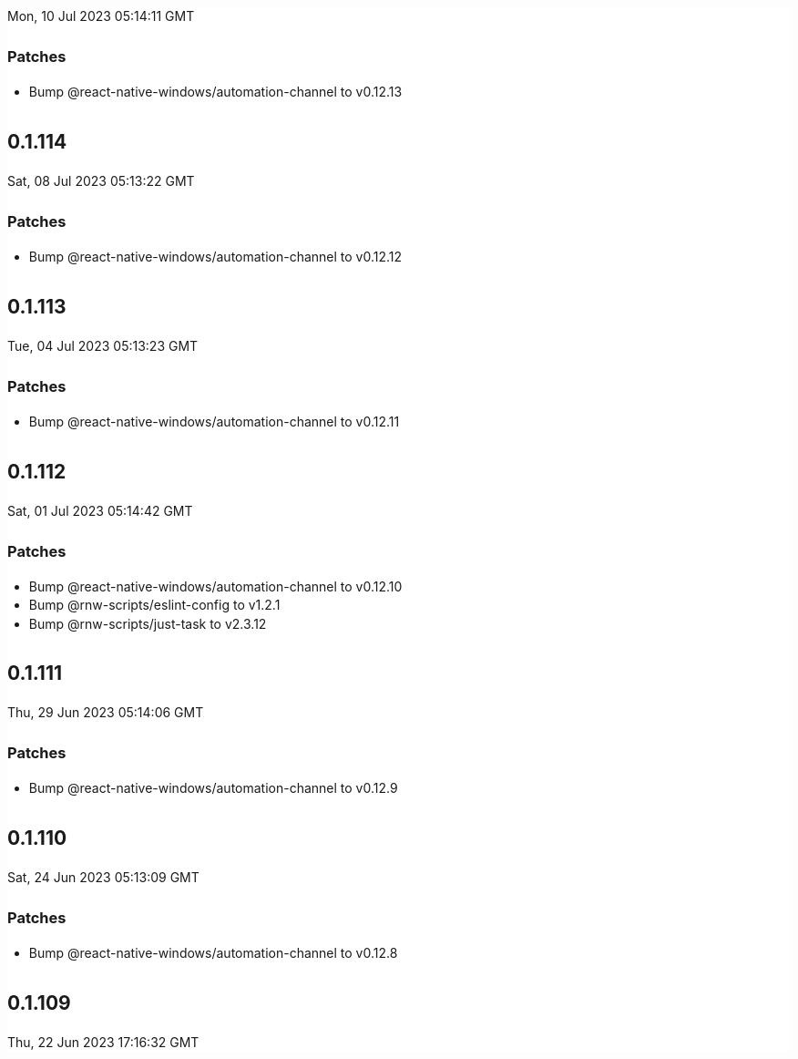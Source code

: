 Mon, 10 Jul 2023 05:14:11 GMT

### Patches

- Bump @react-native-windows/automation-channel to v0.12.13

## 0.1.114

Sat, 08 Jul 2023 05:13:22 GMT

### Patches

- Bump @react-native-windows/automation-channel to v0.12.12

## 0.1.113

Tue, 04 Jul 2023 05:13:23 GMT

### Patches

- Bump @react-native-windows/automation-channel to v0.12.11

## 0.1.112

Sat, 01 Jul 2023 05:14:42 GMT

### Patches

- Bump @react-native-windows/automation-channel to v0.12.10
- Bump @rnw-scripts/eslint-config to v1.2.1
- Bump @rnw-scripts/just-task to v2.3.12

## 0.1.111

Thu, 29 Jun 2023 05:14:06 GMT

### Patches

- Bump @react-native-windows/automation-channel to v0.12.9

## 0.1.110

Sat, 24 Jun 2023 05:13:09 GMT

### Patches

- Bump @react-native-windows/automation-channel to v0.12.8

## 0.1.109

Thu, 22 Jun 2023 17:16:32 GMT
